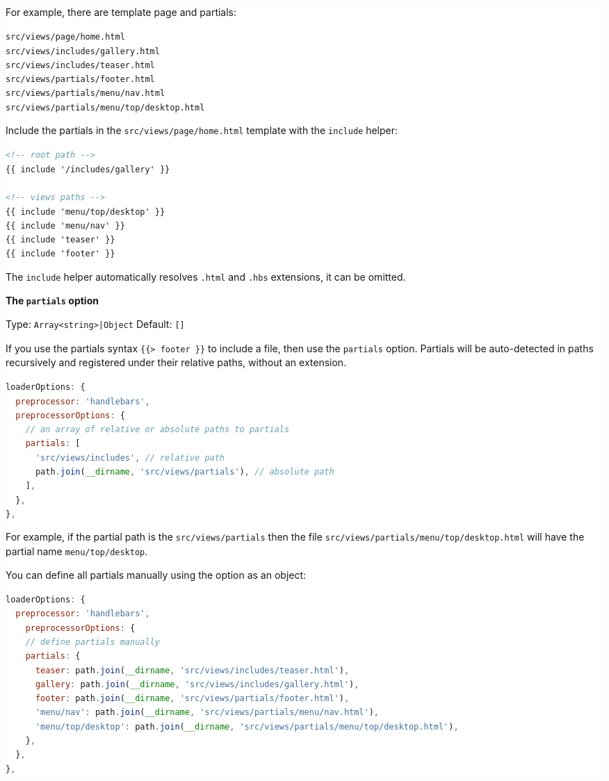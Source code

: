 
For example, there are template page and partials:

```
src/views/page/home.html
src/views/includes/gallery.html
src/views/includes/teaser.html
src/views/partials/footer.html
src/views/partials/menu/nav.html
src/views/partials/menu/top/desktop.html
```

Include the partials in the `src/views/page/home.html` template with the `include` helper:

```html
<!-- root path -->
{{ include '/includes/gallery' }}

<!-- views paths -->
{{ include 'menu/top/desktop' }}
{{ include 'menu/nav' }}
{{ include 'teaser' }}
{{ include 'footer' }}
```

The `include` helper automatically resolves `.html` and `.hbs` extensions, it can be omitted.

**The `partials` option**

Type: `Array<string>|Object` Default: `[]`

If you use the partials syntax `{{> footer }}` to include a file, then use the `partials` option.
Partials will be auto-detected in paths recursively and registered under their relative paths, without an extension.

```js
loaderOptions: {
  preprocessor: 'handlebars',
  preprocessorOptions: {
    // an array of relative or absolute paths to partials
    partials: [
      'src/views/includes', // relative path
      path.join(__dirname, 'src/views/partials'), // absolute path
    ],
  },
},
```

For example, if the partial path is the `src/views/partials` then the file `src/views/partials/menu/top/desktop.html` will have the partial name `menu/top/desktop`.

You can define all partials manually using the option as an object:

```js
loaderOptions: {
  preprocessor: 'handlebars',
    preprocessorOptions: {
    // define partials manually
    partials: {
      teaser: path.join(__dirname, 'src/views/includes/teaser.html'),
      gallery: path.join(__dirname, 'src/views/includes/gallery.html'),
      footer: path.join(__dirname, 'src/views/partials/footer.html'),
      'menu/nav': path.join(__dirname, 'src/views/partials/menu/nav.html'),
      'menu/top/desktop': path.join(__dirname, 'src/views/partials/menu/top/desktop.html'),
    },
  },
},
```
